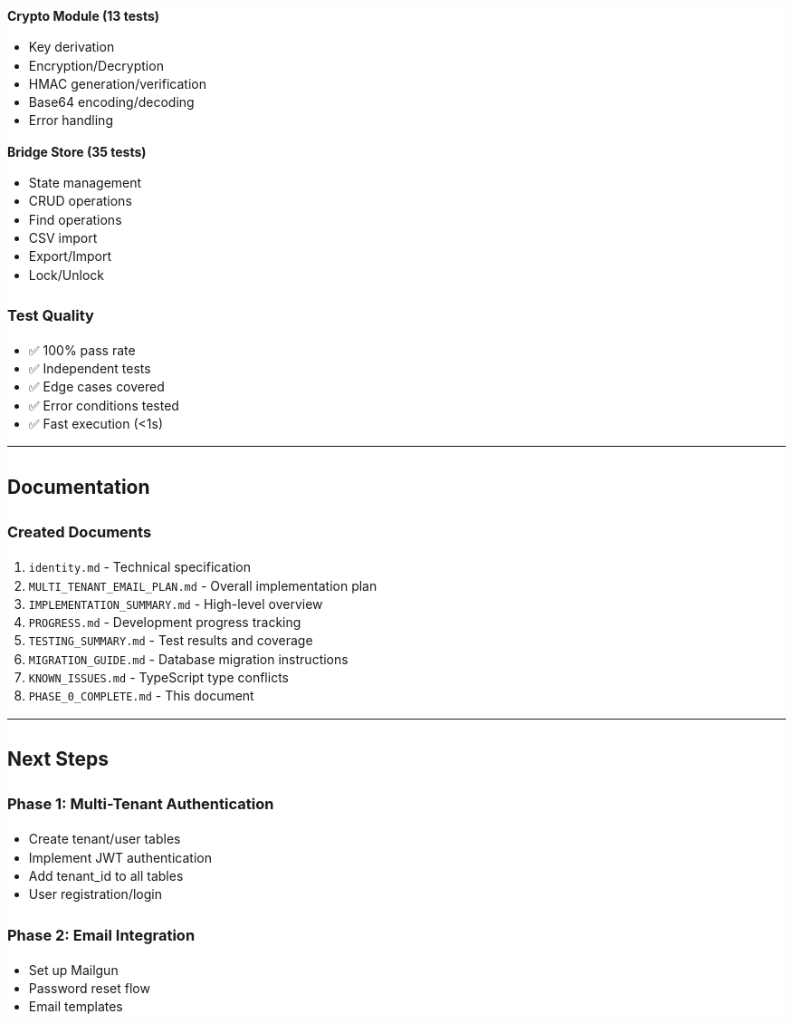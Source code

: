 **Crypto Module (13 tests)**
- Key derivation
- Encryption/Decryption
- HMAC generation/verification
- Base64 encoding/decoding
- Error handling

**Bridge Store (35 tests)**
- State management
- CRUD operations
- Find operations
- CSV import
- Export/Import
- Lock/Unlock

### Test Quality
- ✅ 100% pass rate
- ✅ Independent tests
- ✅ Edge cases covered
- ✅ Error conditions tested
- ✅ Fast execution (<1s)

---

## Documentation

### Created Documents
1. `identity.md` - Technical specification
2. `MULTI_TENANT_EMAIL_PLAN.md` - Overall implementation plan
3. `IMPLEMENTATION_SUMMARY.md` - High-level overview
4. `PROGRESS.md` - Development progress tracking
5. `TESTING_SUMMARY.md` - Test results and coverage
6. `MIGRATION_GUIDE.md` - Database migration instructions
7. `KNOWN_ISSUES.md` - TypeScript type conflicts
8. `PHASE_0_COMPLETE.md` - This document

---

## Next Steps

### Phase 1: Multi-Tenant Authentication
- Create tenant/user tables
- Implement JWT authentication
- Add tenant_id to all tables
- User registration/login

### Phase 2: Email Integration
- Set up Mailgun
- Password reset flow
- Email templates
